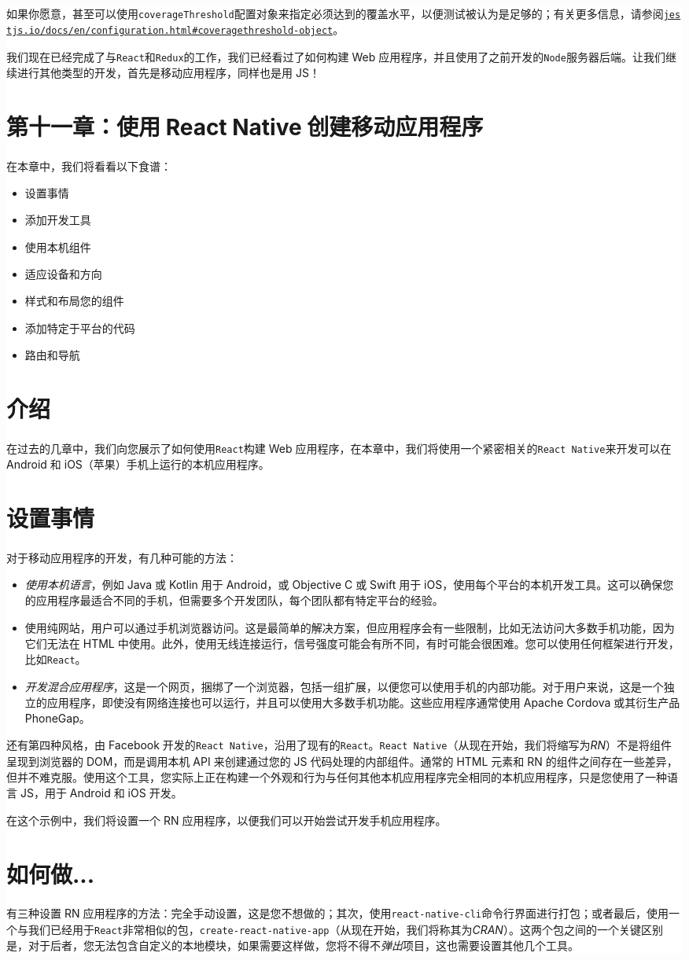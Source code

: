 如果你愿意，甚至可以使用`coverageThreshold`配置对象来指定必须达到的覆盖水平，以便测试被认为是足够的；有关更多信息，请参阅[`jestjs.io/docs/en/configuration.html#coveragethreshold-object`](https://jestjs.io/docs/en/configuration.html#coveragethreshold-object)。

我们现在已经完成了与`React`和`Redux`的工作，我们已经看过了如何构建 Web 应用程序，并且使用了之前开发的`Node`服务器后端。让我们继续进行其他类型的开发，首先是移动应用程序，同样也是用 JS！


# 第十一章：使用 React Native 创建移动应用程序

在本章中，我们将看看以下食谱：

+   设置事情

+   添加开发工具

+   使用本机组件

+   适应设备和方向

+   样式和布局您的组件

+   添加特定于平台的代码

+   路由和导航

# 介绍

在过去的几章中，我们向您展示了如何使用`React`构建 Web 应用程序，在本章中，我们将使用一个紧密相关的`React Native`来开发可以在 Android 和 iOS（苹果）手机上运行的本机应用程序。

# 设置事情

对于移动应用程序的开发，有几种可能的方法：

+   *使用本机语言*，例如 Java 或 Kotlin 用于 Android，或 Objective C 或 Swift 用于 iOS，使用每个平台的本机开发工具。这可以确保您的应用程序最适合不同的手机，但需要多个开发团队，每个团队都有特定平台的经验。

+   使用纯网站，用户可以通过手机浏览器访问。这是最简单的解决方案，但应用程序会有一些限制，比如无法访问大多数手机功能，因为它们无法在 HTML 中使用。此外，使用无线连接运行，信号强度可能会有所不同，有时可能会很困难。您可以使用任何框架进行开发，比如`React`。

+   *开发混合应用程序*，这是一个网页，捆绑了一个浏览器，包括一组扩展，以便您可以使用手机的内部功能。对于用户来说，这是一个独立的应用程序，即使没有网络连接也可以运行，并且可以使用大多数手机功能。这些应用程序通常使用 Apache Cordova 或其衍生产品 PhoneGap。

还有第四种风格，由 Facebook 开发的`React Native`，沿用了现有的`React`。`React Native`（从现在开始，我们将缩写为*RN*）不是将组件呈现到浏览器的 DOM，而是调用本机 API 来创建通过您的 JS 代码处理的内部组件。通常的 HTML 元素和 RN 的组件之间存在一些差异，但并不难克服。使用这个工具，您实际上正在构建一个外观和行为与任何其他本机应用程序完全相同的本机应用程序，只是您使用了一种语言 JS，用于 Android 和 iOS 开发。

在这个示例中，我们将设置一个 RN 应用程序，以便我们可以开始尝试开发手机应用程序。

# 如何做...

有三种设置 RN 应用程序的方法：完全手动设置，这是您不想做的；其次，使用`react-native-cli`命令行界面进行打包；或者最后，使用一个与我们已经用于`React`非常相似的包，`create-react-native-app`（从现在开始，我们将称其为*CRAN*）。这两个包之间的一个关键区别是，对于后者，您无法包含自定义的本地模块，如果需要这样做，您将不得不*弹出*项目，这也需要设置其他几个工具。
